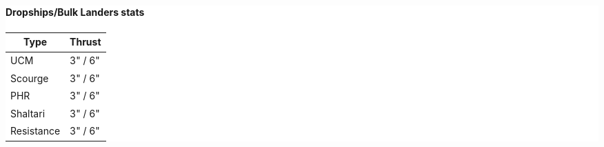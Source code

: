 
#### Dropships/Bulk Landers stats

<table>
  <thead>
    <tr>
      <th>Type</th>
      <th>Thrust</th>
    </tr>
  </thead>
  <tbody>
    <tr>
      <td>UCM</td>
      <td>3&quot; / 6&quot;</td>
    </tr>
    <tr>
      <td>Scourge</td>
      <td>3&quot; / 6&quot;</td>
    </tr>
    <tr>
      <td>PHR</td>
      <td>3&quot; / 6&quot;</td>
    </tr>
    <tr>
      <td>Shaltari</td>
      <td>3&quot; / 6&quot;</td>
    </tr>
    <tr>
      <td>Resistance</td>
      <td>3&quot; / 6&quot;</td>
    </tr>
  </tbody>
</table>

